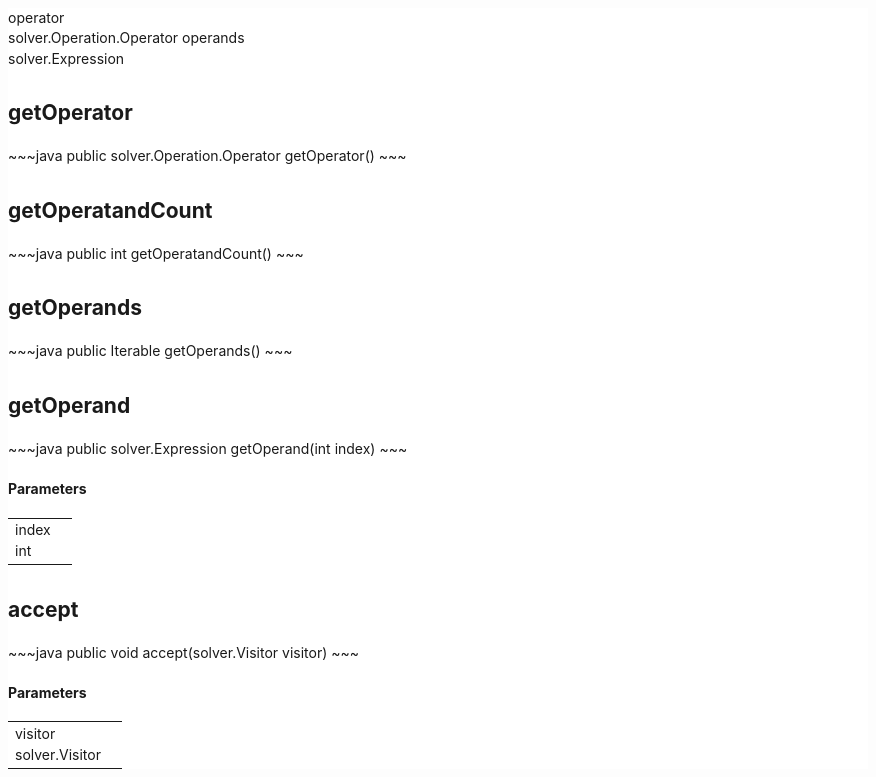 <tbody>
<tr>
<td>
operator<br/><span class="paramtype">solver.Operation.Operator</span></td>
<td>
</td>
</tr>
<tr>
<td>
operands<br/><span class="paramtype">solver.Expression</span></td>
<td>
</td>
</tr>
</tbody>
</table>
<h2><a class="anchor" name="getOperator"></a>getOperator</h2>
<div markdown="1">
~~~java
public solver.Operation.Operator getOperator()
~~~
</div>
<h2><a class="anchor" name="getOperatandCount"></a>getOperatandCount</h2>
<div markdown="1">
~~~java
public int getOperatandCount()
~~~
</div>
<h2><a class="anchor" name="getOperands"></a>getOperands</h2>
<div markdown="1">
~~~java
public Iterable getOperands()
~~~
</div>
<h2><a class="anchor" name="getOperand"></a>getOperand</h2>
<div markdown="1">
~~~java
public solver.Expression getOperand(int index)
~~~
</div>
<h4>Parameters</h4>
<table class="parameters">
<tbody>
<tr>
<td>
index<br/><span class="paramtype">int</span></td>
<td>
</td>
</tr>
</tbody>
</table>
<h2><a class="anchor" name="accept"></a>accept</h2>
<div markdown="1">
~~~java
public void accept(solver.Visitor visitor)
~~~
</div>
<h4>Parameters</h4>
<table class="parameters">
<tbody>
<tr>
<td>
visitor<br/><span class="paramtype">solver.Visitor</span></td>
<td>
</td>
</tr>
</tbody>